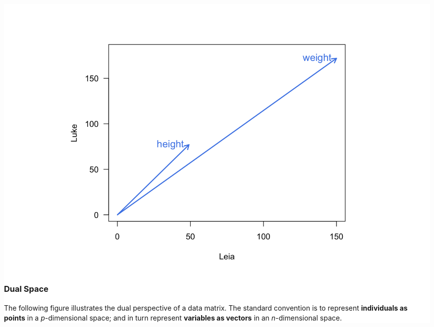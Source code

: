 <img src="matrix4sl_files/figure-html4/unnamed-chunk-46-1.png" width="70%" style="display: block; margin: auto;" />


### Dual Space

The following figure illustrates the dual perspective of a data matrix. The standard convention is to represent __individuals as points__ in a $p$-dimensional space; and in turn represent __variables as vectors__ in an $n$-dimensional space.

<div class="figure" style="text-align: center">